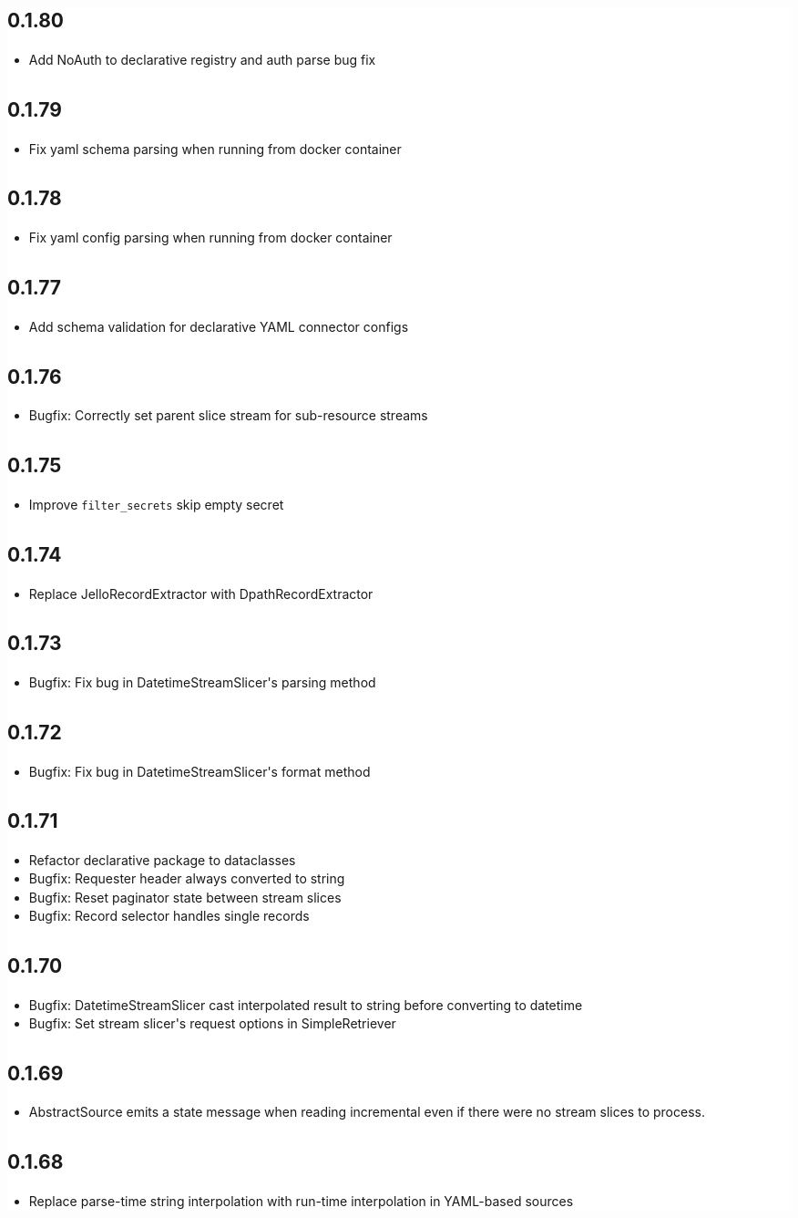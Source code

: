 ## 0.1.80
- Add NoAuth to declarative registry and auth parse bug fix

## 0.1.79
- Fix yaml schema parsing when running from docker container

## 0.1.78
- Fix yaml config parsing when running from docker container

## 0.1.77
- Add schema validation for declarative YAML connector configs

## 0.1.76
- Bugfix: Correctly set parent slice stream for sub-resource streams

## 0.1.75
- Improve `filter_secrets` skip empty secret

## 0.1.74
- Replace JelloRecordExtractor with DpathRecordExtractor

## 0.1.73
- Bugfix: Fix bug in DatetimeStreamSlicer's parsing method

## 0.1.72
- Bugfix: Fix bug in DatetimeStreamSlicer's format method

## 0.1.71
- Refactor declarative package to dataclasses
- Bugfix: Requester header always converted to string
- Bugfix: Reset paginator state between stream slices
- Bugfix: Record selector handles single records

## 0.1.70
- Bugfix: DatetimeStreamSlicer cast interpolated result to string before converting to datetime
- Bugfix: Set stream slicer's request options in SimpleRetriever

## 0.1.69
- AbstractSource emits a state message when reading incremental even if there were no stream slices to process.

## 0.1.68
- Replace parse-time string interpolation with run-time interpolation in YAML-based sources
